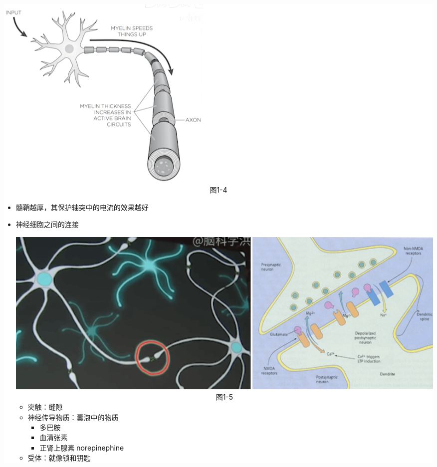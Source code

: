   <img src="/img/Honglan/1-4.png" />
  </div>
  <center>图1-4</center>

  - 髓鞘越厚，其保护轴突中的电流的效果越好


- 神经细胞之间的连接
  <div align=center>
  <img src="/img/Honglan/1-5.png" />
  </div>
  <center>图1-5</center>

  - 突触：缝隙
  - 神经传导物质：囊泡中的物质
    - 多巴胺
    - 血清张素
    - 正肾上腺素 norepinephine
  - 受体：就像锁和钥匙
  